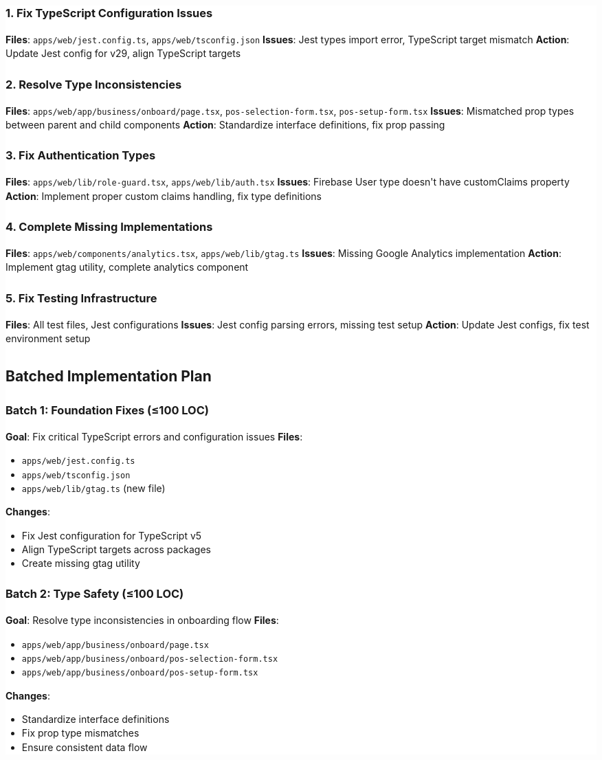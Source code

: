 ### 1. Fix TypeScript Configuration Issues
**Files**: `apps/web/jest.config.ts`, `apps/web/tsconfig.json`
**Issues**: Jest types import error, TypeScript target mismatch
**Action**: Update Jest config for v29, align TypeScript targets

### 2. Resolve Type Inconsistencies
**Files**: `apps/web/app/business/onboard/page.tsx`, `pos-selection-form.tsx`, `pos-setup-form.tsx`
**Issues**: Mismatched prop types between parent and child components
**Action**: Standardize interface definitions, fix prop passing

### 3. Fix Authentication Types
**Files**: `apps/web/lib/role-guard.tsx`, `apps/web/lib/auth.tsx`
**Issues**: Firebase User type doesn't have customClaims property
**Action**: Implement proper custom claims handling, fix type definitions

### 4. Complete Missing Implementations
**Files**: `apps/web/components/analytics.tsx`, `apps/web/lib/gtag.ts`
**Issues**: Missing Google Analytics implementation
**Action**: Implement gtag utility, complete analytics component

### 5. Fix Testing Infrastructure
**Files**: All test files, Jest configurations
**Issues**: Jest config parsing errors, missing test setup
**Action**: Update Jest configs, fix test environment setup

## Batched Implementation Plan

### Batch 1: Foundation Fixes (≤100 LOC)
**Goal**: Fix critical TypeScript errors and configuration issues
**Files**: 
- `apps/web/jest.config.ts`
- `apps/web/tsconfig.json`
- `apps/web/lib/gtag.ts` (new file)

**Changes**:
- Fix Jest configuration for TypeScript v5
- Align TypeScript targets across packages
- Create missing gtag utility

### Batch 2: Type Safety (≤100 LOC)
**Goal**: Resolve type inconsistencies in onboarding flow
**Files**:
- `apps/web/app/business/onboard/page.tsx`
- `apps/web/app/business/onboard/pos-selection-form.tsx`
- `apps/web/app/business/onboard/pos-setup-form.tsx`

**Changes**:
- Standardize interface definitions
- Fix prop type mismatches
- Ensure consistent data flow
